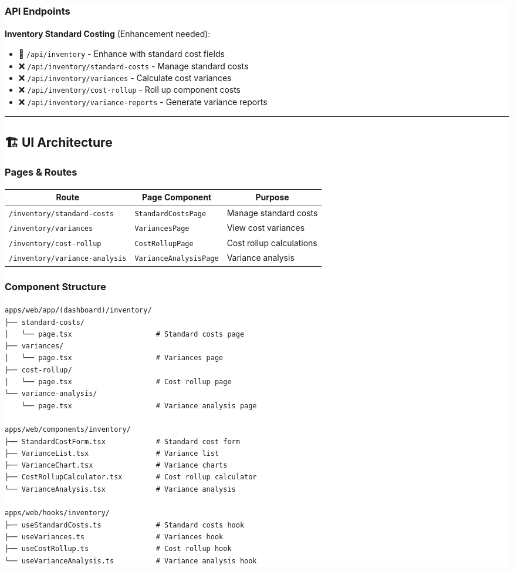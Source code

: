 ### API Endpoints

**Inventory Standard Costing** (Enhancement needed):

- 🔄 `/api/inventory` - Enhance with standard cost fields
- ❌ `/api/inventory/standard-costs` - Manage standard costs
- ❌ `/api/inventory/variances` - Calculate cost variances
- ❌ `/api/inventory/cost-rollup` - Roll up component costs
- ❌ `/api/inventory/variance-reports` - Generate variance reports

---

## 🏗️ UI Architecture

### Pages & Routes

| Route                          | Page Component         | Purpose                  |
| ------------------------------ | ---------------------- | ------------------------ |
| `/inventory/standard-costs`    | `StandardCostsPage`    | Manage standard costs    |
| `/inventory/variances`         | `VariancesPage`        | View cost variances      |
| `/inventory/cost-rollup`       | `CostRollupPage`       | Cost rollup calculations |
| `/inventory/variance-analysis` | `VarianceAnalysisPage` | Variance analysis        |

### Component Structure

```
apps/web/app/(dashboard)/inventory/
├── standard-costs/
│   └── page.tsx                    # Standard costs page
├── variances/
│   └── page.tsx                    # Variances page
├── cost-rollup/
│   └── page.tsx                    # Cost rollup page
└── variance-analysis/
    └── page.tsx                    # Variance analysis page

apps/web/components/inventory/
├── StandardCostForm.tsx            # Standard cost form
├── VarianceList.tsx                # Variance list
├── VarianceChart.tsx               # Variance charts
├── CostRollupCalculator.tsx        # Cost rollup calculator
└── VarianceAnalysis.tsx            # Variance analysis

apps/web/hooks/inventory/
├── useStandardCosts.ts             # Standard costs hook
├── useVariances.ts                 # Variances hook
├── useCostRollup.ts                # Cost rollup hook
└── useVarianceAnalysis.ts          # Variance analysis hook
```
